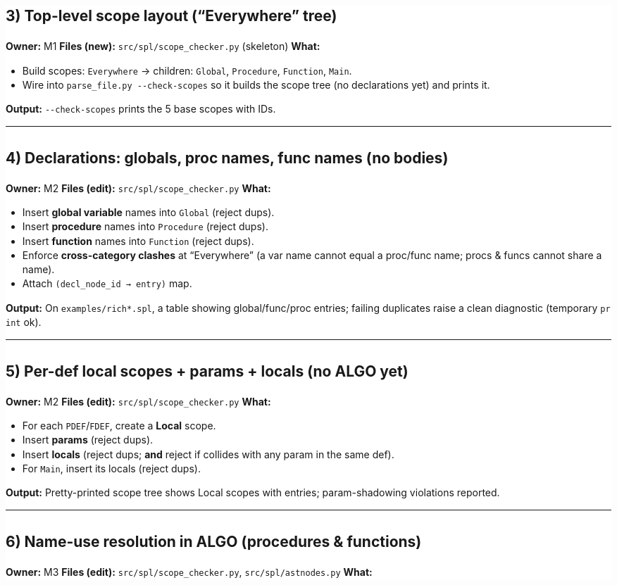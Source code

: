 
## 3) Top-level scope layout (“Everywhere” tree)

**Owner:** M1
**Files (new):** `src/spl/scope_checker.py` (skeleton)
**What:**

* Build scopes: `Everywhere` → children: `Global`, `Procedure`, `Function`, `Main`.
* Wire into `parse_file.py --check-scopes` so it builds the scope tree (no declarations yet) and prints it.

**Output:** `--check-scopes` prints the 5 base scopes with IDs.

---

## 4) Declarations: globals, proc names, func names (no bodies)

**Owner:** M2
**Files (edit):** `src/spl/scope_checker.py`
**What:**

* Insert **global variable** names into `Global` (reject dups).
* Insert **procedure** names into `Procedure` (reject dups).
* Insert **function** names into `Function` (reject dups).
* Enforce **cross-category clashes** at “Everywhere” (a var name cannot equal a proc/func name; procs & funcs cannot share a name).
* Attach `(decl_node_id → entry)` map.

**Output:** On `examples/rich*.spl`, a table showing global/func/proc entries; failing duplicates raise a clean diagnostic (temporary `print` ok).

---

## 5) Per-def local scopes + params + locals (no ALGO yet)

**Owner:** M2
**Files (edit):** `src/spl/scope_checker.py`
**What:**

* For each `PDEF`/`FDEF`, create a **Local** scope.
* Insert **params** (reject dups).
* Insert **locals** (reject dups; **and** reject if collides with any param in the same def).
* For `Main`, insert its locals (reject dups).

**Output:** Pretty-printed scope tree shows Local scopes with entries; param-shadowing violations reported.

---

## 6) Name-use resolution in ALGO (procedures & functions)

**Owner:** M3
**Files (edit):** `src/spl/scope_checker.py`, `src/spl/astnodes.py`
**What:**
